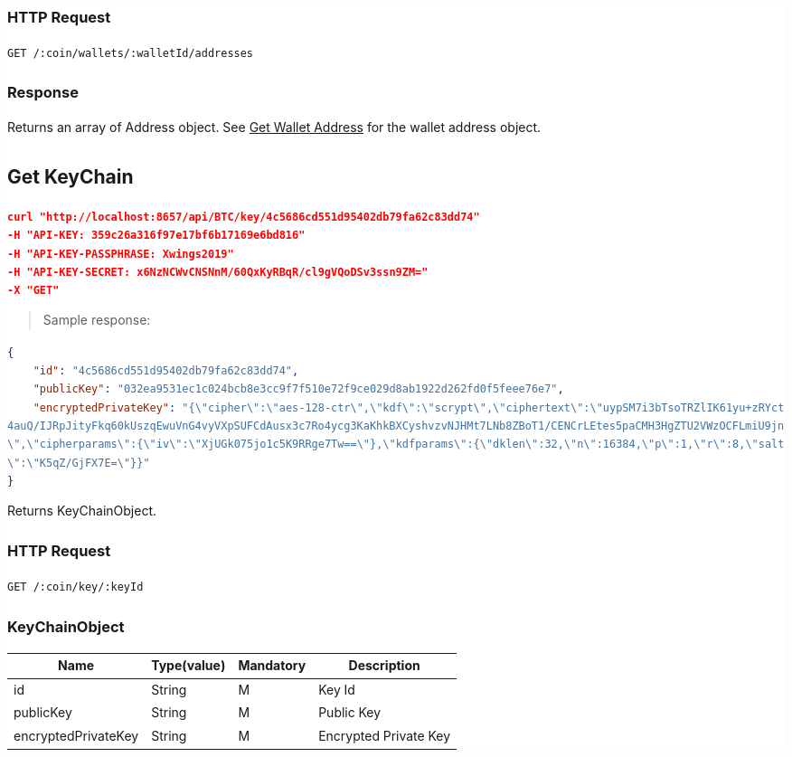 ### HTTP Request
`GET /:coin/wallets/:walletId/addresses`
    
### Response
Returns an array of Address object. See [Get Wallet Address](#get-wallet-address) for the wallet address object.






## Get KeyChain
```json
curl "http://localhost:8657/api/BTC/key/4c5686cd551d95402db79fa62c83dd74"
-H "API-KEY: 359c26a316f97e17bf6b17169e6bd816"
-H "API-KEY-PASSPHRASE: Xwings2019"
-H "API-KEY-SECRET: x6NzNCWvCNSNnM/60QxKyRBqR/cl9gVQoDSv3ssn9ZM="
-X "GET"
```

> Sample response:

```json
{
    "id": "4c5686cd551d95402db79fa62c83dd74",
    "publicKey": "032ea9531ec1c024bcb8e3cc9f7f510e72f9ce029d8ab1922d262fd0f5feee76e7",
    "encryptedPrivateKey": "{\"cipher\":\"aes-128-ctr\",\"kdf\":\"scrypt\",\"ciphertext\":\"uypSM7i3bTsoTRZlIK61yu+zRYct4auQ/IJRpJityFkq60kUszqEwuVnG4vyVXpSUFCdAusx3c7Ro4ycg3KaKhkBXCyshvzvNJHMt7LNb8ZBoT1/CENCrLEtes5paCMH3HgZTU2VWzOCFLmiU9jn\",\"cipherparams\":{\"iv\":\"XjUGk075jo1c5K9RRge7Tw==\"},\"kdfparams\":{\"dklen\":32,\"n\":16384,\"p\":1,\"r\":8,\"salt\":\"K5qZ/GjFX7E=\"}}"
}
```

Returns KeyChainObject.

### HTTP Request
`GET /:coin/key/:keyId`
	
### KeyChainObject
Name               | Type(value)                     | Mandatory   | Description
-------------------| --------------------------------|-------------|-----------------------
id                 | String                          | M           | Key Id
publicKey          | String                          | M           | Public Key
encryptedPrivateKey| String                          | M           | Encrypted Private Key

